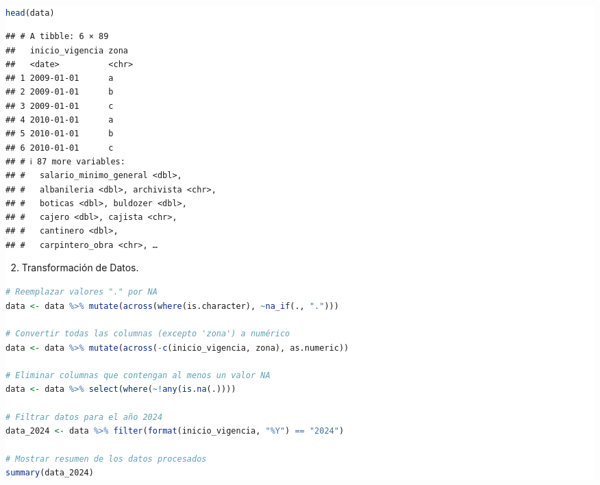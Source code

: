 ``` r
head(data)
```

    ## # A tibble: 6 × 89
    ##   inicio_vigencia zona 
    ##   <date>          <chr>
    ## 1 2009-01-01      a    
    ## 2 2009-01-01      b    
    ## 3 2009-01-01      c    
    ## 4 2010-01-01      a    
    ## 5 2010-01-01      b    
    ## 6 2010-01-01      c    
    ## # ℹ 87 more variables:
    ## #   salario_minimo_general <dbl>,
    ## #   albanileria <dbl>, archivista <chr>,
    ## #   boticas <dbl>, buldozer <dbl>,
    ## #   cajero <dbl>, cajista <chr>,
    ## #   cantinero <dbl>,
    ## #   carpintero_obra <chr>, …

2.  Transformación de Datos.

``` r
# Reemplazar valores "." por NA
data <- data %>% mutate(across(where(is.character), ~na_if(., ".")))

# Convertir todas las columnas (excepto 'zona') a numérico
data <- data %>% mutate(across(-c(inicio_vigencia, zona), as.numeric))

# Eliminar columnas que contengan al menos un valor NA
data <- data %>% select(where(~!any(is.na(.))))

# Filtrar datos para el año 2024
data_2024 <- data %>% filter(format(inicio_vigencia, "%Y") == "2024")

# Mostrar resumen de los datos procesados
summary(data_2024)
```
